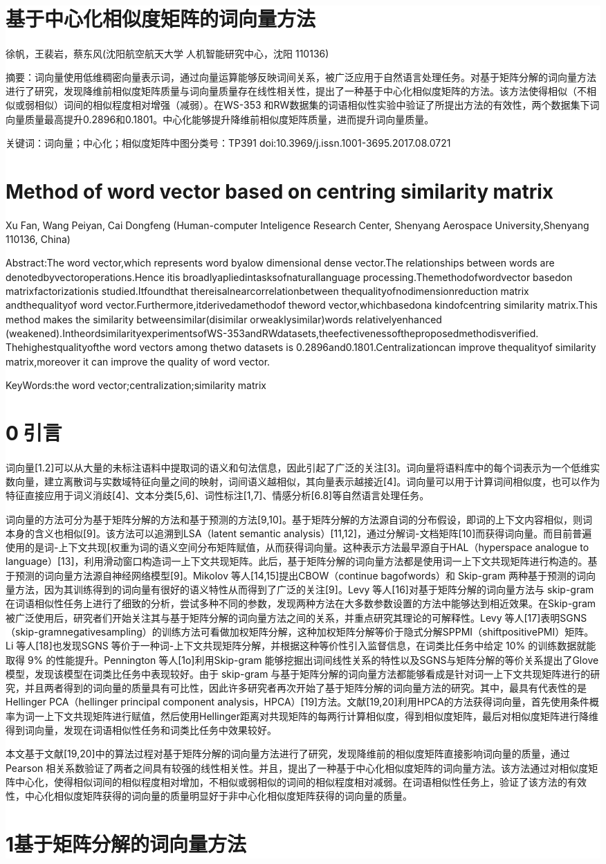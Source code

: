 # 基于中心化相似度矩阵的词向量方法

徐帆，王裴岩，蔡东风(沈阳航空航天大学 人机智能研究中心，沈阳 110136)

摘要：词向量使用低维稠密向量表示词，通过向量运算能够反映词间关系，被广泛应用于自然语言处理任务。对基于矩阵分解的词向量方法进行了研究，发现降维前相似度矩阵质量与词向量质量存在线性相关性，提出了一种基于中心化相似度矩阵的方法。该方法使得相似（不相似或弱相似）词间的相似程度相对增强（减弱）。在WS-353 和RW数据集的词语相似性实验中验证了所提出方法的有效性，两个数据集下词向量质量最高提升0.2896和0.1801。中心化能够提升降维前相似度矩阵质量，进而提升词向量质量。

关键词：词向量；中心化；相似度矩阵中图分类号：TP391 doi:10.3969/j.issn.1001-3695.2017.08.0721

# Method of word vector based on centring similarity matrix

Xu Fan, Wang Peiyan, Cai Dongfeng (Human-computer Inteligence Research Center, Shenyang Aerospace University,Shenyang 110136, China)

Abstract:The word vector,which represents word byalow dimensional dense vector.The relationships between words are denotedbyvectoroperations.Hence itis broadlyapliedintasksofnaturallanguage processing.Themethodofwordvector basedon matrixfactorizationis studied.Itfoundthat thereisalnearcorrelationbetween thequalityofnodimensionreduction matrix andthequalityof word vector.Furthermore,itderivedamethodof theword vector,whichbasedona kindofcentring similarity matrix.This method makes the similarity betweensimilar(disimilar orweaklysimilar)words relativelyenhanced (weakened).IntheordsimilarityexperimentsofWS-353andRWdatasets,theefectivenessoftheproposedmethodisverified. Thehighestqualityofthe word vectors among thetwo datasets is 0.2896and0.1801.Centralizationcan improve thequalityof similarity matrix,moreover it can improve the quality of word vector.

KeyWords:the word vector;centralization;similarity matrix

# 0 引言

词向量[1.2]可以从大量的未标注语料中提取词的语义和句法信息，因此引起了广泛的关注[3]。词向量将语料库中的每个词表示为一个低维实数向量，建立离散词与实数域特征向量之间的映射，词间语义越相似，其向量表示越接近[4]。词向量可以用于计算词间相似度，也可以作为特征直接应用于词义消歧[4]、文本分类[5,6]、词性标注[1,7]、情感分析[6.8]等自然语言处理任务。

词向量的方法可分为基于矩阵分解的方法和基于预测的方法[9,10]。基于矩阵分解的方法源自词的分布假设，即词的上下文内容相似，则词本身的含义也相似[9]。该方法可以追溯到LSA（latent semantic analysis）[11,12]，通过分解词-文档矩阵[10]而获得词向量。而目前普遍使用的是词-上下文共现[权重为词的语义空间分布矩阵赋值，从而获得词向量。这种表示方法最早源自于HAL（hyperspace analogue to language）[13]，利用滑动窗口构造词一上下文共现矩阵。此后，基于矩阵分解的词向量方法都是使用词一上下文共现矩阵进行构造的。基于预测的词向量方法源自神经网络模型[9]。Mikolov 等人[14,15]提出CBOW（continue bagofwords）和 Skip-gram 两种基于预测的词向量方法，因为其训练得到的词向量有很好的语义特性从而得到了广泛的关注[9]。Levy 等人[16]对基于矩阵分解的词向量方法与 skip-gram 在词语相似性任务上进行了细致的分析，尝试多种不同的参数，发现两种方法在大多数参数设置的方法中能够达到相近效果。在Skip-gram 被广泛使用后，研究者们开始关注其与基于矩阵分解的词向量方法之间的关系，并重点研究其理论的可解释性。Levy 等人[17]表明SGNS（skip-gramnegativesampling）的训练方法可看做加权矩阵分解，这种加权矩阵分解等价于隐式分解SPPMI（shiftpositivePMI）矩阵。Li 等人[18]也发现SGNS 等价于一种词-上下文共现矩阵分解，并根据这种等价性引入监督信息，在词类比任务中给定 $10 \%$ 的训练数据就能取得 $9 \%$ 的性能提升。Pennington 等人[1o]利用Skip-gram 能够挖掘出词间线性关系的特性以及SGNS与矩阵分解的等价关系提出了Glove模型，发现该模型在词类比任务中表现较好。由于 skip-gram 与基于矩阵分解的词向量方法都能够看成是针对词一上下文共现矩阵进行的研究，并且两者得到的词向量的质量具有可比性，因此许多研究者再次开始了基于矩阵分解的词向量方法的研究。其中，最具有代表性的是Hellinger PCA（hellinger principal component analysis，HPCA）[19]方法。文献[19,20]利用HPCA的方法获得词向量，首先使用条件概率为词一上下文共现矩阵进行赋值，然后使用Hellinger距离对共现矩阵的每两行计算相似度，得到相似度矩阵，最后对相似度矩阵进行降维得到词向量，发现在词语相似性任务和词类比任务中效果较好。

本文基于文献[19,20]中的算法过程对基于矩阵分解的词向量方法进行了研究，发现降维前的相似度矩阵直接影响词向量的质量，通过Pearson 相关系数验证了两者之间具有较强的线性相关性。并且，提出了一种基于中心化相似度矩阵的词向量方法。该方法通过对相似度矩阵中心化，使得相似词间的相似程度相对增加，不相似或弱相似的词间的相似程度相对减弱。在词语相似性任务上，验证了该方法的有效性，中心化相似度矩阵获得的词向量的质量明显好于非中心化相似度矩阵获得的词向量的质量。

# 1基于矩阵分解的词向量方法
